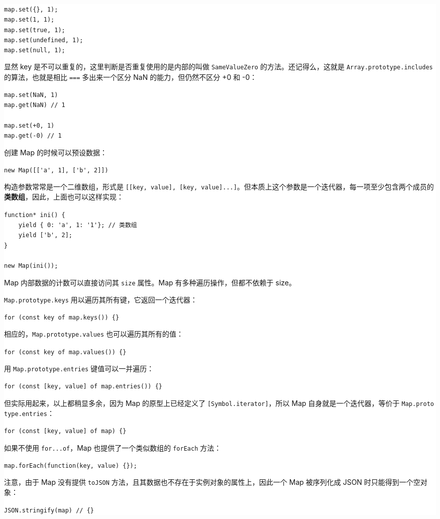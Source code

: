     map.set({}, 1);
    map.set(1, 1);
    map.set(true, 1);
    map.set(undefined, 1);
    map.set(null, 1);
    

显然 key 是不可以重复的，这里判断是否重复使用的是内部的叫做 `SameValueZero` 的方法。还记得么，这就是 `Array.prototype.includes` 的算法，也就是相比 `===` 多出来一个区分 NaN 的能力，但仍然不区分 +0 和 -0：

    map.set(NaN, 1)
    map.get(NaN) // 1
    
    map.set(+0, 1)
    map.get(-0) // 1
    

创建 Map 的时候可以预设数据：

    new Map([['a', 1], ['b', 2]])
    

构造参数常常是一个二维数组，形式是 `[[key, value], [key, value]...]`。但本质上这个参数是一个迭代器，每一项至少包含两个成员的**类数组**，因此，上面也可以这样实现：

    function* ini() {
        yield { 0: 'a', 1: '1'}; // 类数组
        yield ['b', 2];
    }
    
    new Map(ini());
    

Map 内部数据的计数可以直接访问其 `size` 属性。Map 有多种遍历操作，但都不依赖于 size。

`Map.prototype.keys` 用以遍历其所有键，它返回一个迭代器：

    for (const key of map.keys()) {}
    

相应的，`Map.prototype.values` 也可以遍历其所有的值：

    for (const key of map.values()) {}
    

用 `Map.prototype.entries` 键值可以一并遍历：

    for (const [key, value] of map.entries()) {}
    

但实际用起来，以上都稍显多余，因为 Map 的原型上已经定义了 `[Symbol.iterator]`，所以 Map 自身就是一个迭代器，等价于 `Map.prototype.entries`：

    for (const [key, value] of map) {}
    

如果不使用 `for...of`，Map 也提供了一个类似数组的 `forEach` 方法：

    map.forEach(function(key, value) {});
    

注意，由于 Map 没有提供 `toJSON` 方法，且其数据也不存在于实例对象的属性上，因此一个 Map 被序列化成 JSON 时只能得到一个空对象：

    JSON.stringify(map) // {}
    
